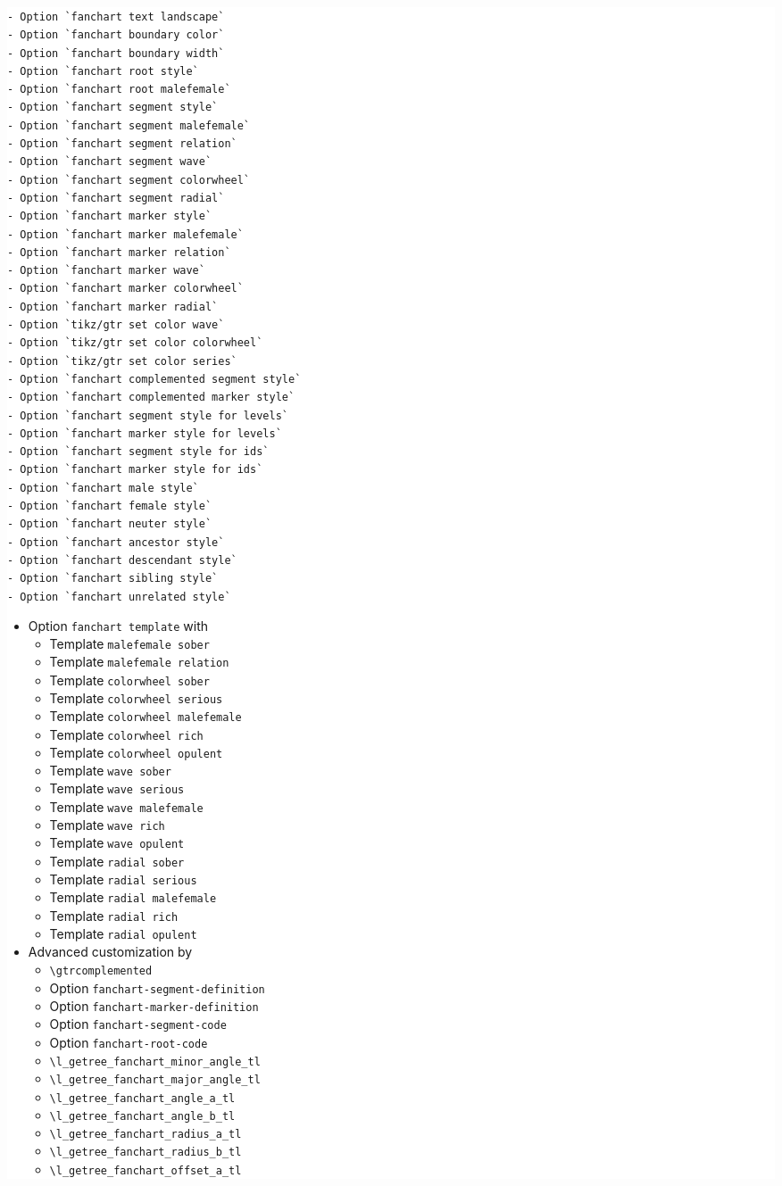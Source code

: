     - Option `fanchart text landscape`
    - Option `fanchart boundary color`
    - Option `fanchart boundary width`
    - Option `fanchart root style`
    - Option `fanchart root malefemale`
    - Option `fanchart segment style`
    - Option `fanchart segment malefemale`
    - Option `fanchart segment relation`
    - Option `fanchart segment wave`
    - Option `fanchart segment colorwheel`
    - Option `fanchart segment radial`
    - Option `fanchart marker style`
    - Option `fanchart marker malefemale`
    - Option `fanchart marker relation`
    - Option `fanchart marker wave`
    - Option `fanchart marker colorwheel`
    - Option `fanchart marker radial`
    - Option `tikz/gtr set color wave`
    - Option `tikz/gtr set color colorwheel`
    - Option `tikz/gtr set color series`
    - Option `fanchart complemented segment style`
    - Option `fanchart complemented marker style`
    - Option `fanchart segment style for levels`
    - Option `fanchart marker style for levels`
    - Option `fanchart segment style for ids`
    - Option `fanchart marker style for ids`
    - Option `fanchart male style`
    - Option `fanchart female style`
    - Option `fanchart neuter style`
    - Option `fanchart ancestor style`
    - Option `fanchart descendant style`
    - Option `fanchart sibling style`
    - Option `fanchart unrelated style`
- Option `fanchart template` with
    - Template `malefemale sober`
    - Template `malefemale relation`
    - Template `colorwheel sober`
    - Template `colorwheel serious`
    - Template `colorwheel malefemale`
    - Template `colorwheel rich`
    - Template `colorwheel opulent`
    - Template `wave sober`
    - Template `wave serious`
    - Template `wave malefemale`
    - Template `wave rich`
    - Template `wave opulent`
    - Template `radial sober`
    - Template `radial serious`
    - Template `radial malefemale`
    - Template `radial rich`
    - Template `radial opulent`
- Advanced customization by
    - `\gtrcomplemented`
    - Option `fanchart-segment-definition`
    - Option `fanchart-marker-definition`
    - Option `fanchart-segment-code`
    - Option `fanchart-root-code`
    - `\l_getree_fanchart_minor_angle_tl`
    - `\l_getree_fanchart_major_angle_tl`
    - `\l_getree_fanchart_angle_a_tl`
    - `\l_getree_fanchart_angle_b_tl`
    - `\l_getree_fanchart_radius_a_tl`
    - `\l_getree_fanchart_radius_b_tl`
    - `\l_getree_fanchart_offset_a_tl`